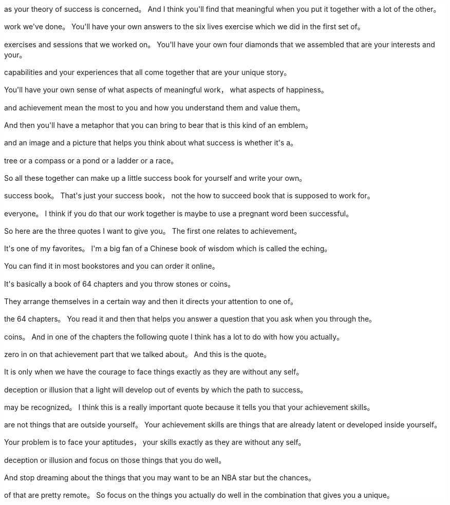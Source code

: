 as your theory of success is concerned。 And I think you'll find that meaningful when you put it together with a lot of the other。

work we've done。 You'll have your own answers to the six lives exercise which we did in the first set of。

exercises and sessions that we worked on。 You'll have your own four diamonds that we assembled that are your interests and your。

capabilities and your experiences that all come together that are your unique story。

You'll have your own sense of what aspects of meaningful work， what aspects of happiness。

and achievement mean the most to you and how you understand them and value them。

And then you'll have a metaphor that you can bring to bear that is this kind of an emblem。

and an image and a picture that helps you think about what success is whether it's a。

tree or a compass or a pond or a ladder or a race。

So all these together can make up a little success book for yourself and write your own。

success book。 That's just your success book， not the how to succeed book that is supposed to work for。

everyone。 I think if you do that our work together is maybe to use a pregnant word been successful。

So here are the three quotes I want to give you。 The first one relates to achievement。

It's one of my favorites。 I'm a big fan of a Chinese book of wisdom which is called the eching。

You can find it in most bookstores and you can order it online。

It's basically a book of 64 chapters and you throw stones or coins。

They arrange themselves in a certain way and then it directs your attention to one of。

the 64 chapters。 You read it and then that helps you answer a question that you ask when you through the。

coins。 And in one of the chapters the following quote I think has a lot to do with how you actually。

zero in on that achievement part that we talked about。 And this is the quote。

It is only when we have the courage to face things exactly as they are without any self。

deception or illusion that a light will develop out of events by which the path to success。

may be recognized。 I think this is a really important quote because it tells you that your achievement skills。

are not things that are outside yourself。 Your achievement skills are things that are already latent or developed inside yourself。

Your problem is to face your aptitudes， your skills exactly as they are without any self。

deception or illusion and focus on those things that you do well。

And stop dreaming about the things that you may want to be an NBA star but the chances。

of that are pretty remote。 So focus on the things you actually do well in the combination that gives you a unique。
